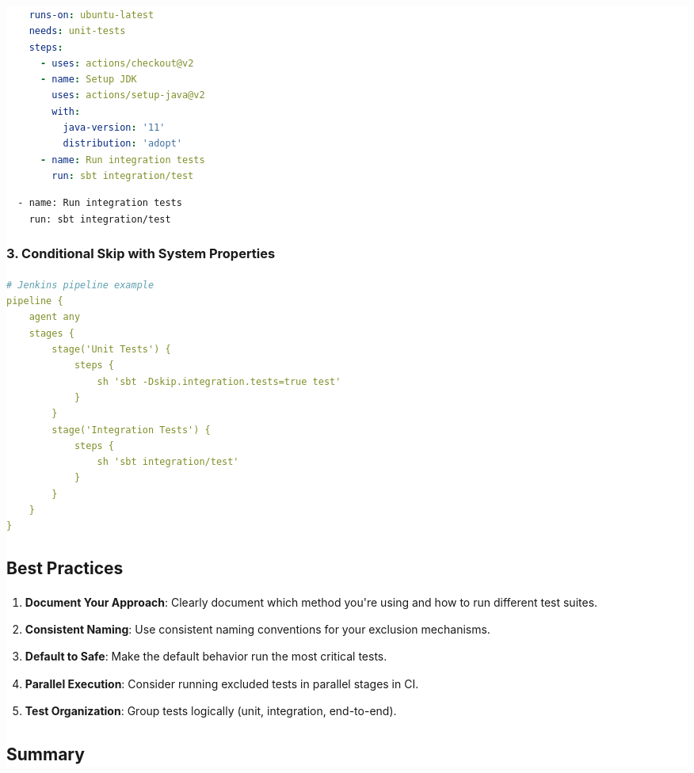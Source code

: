 ```yaml
    runs-on: ubuntu-latest
    needs: unit-tests
    steps:
      - uses: actions/checkout@v2
      - name: Setup JDK
        uses: actions/setup-java@v2
        with:
          java-version: '11'
          distribution: 'adopt'
      - name: Run integration tests
        run: sbt integration/test
```

      - name: Run integration tests
        run: sbt integration/test


### 3. **Conditional Skip with System Properties**


```yaml
# Jenkins pipeline example
pipeline {
    agent any
    stages {
        stage('Unit Tests') {
            steps {
                sh 'sbt -Dskip.integration.tests=true test'
            }
        }
        stage('Integration Tests') {
            steps {
                sh 'sbt integration/test'
            }
        }
    }
}
```

## Best Practices

1. **Document Your Approach**: Clearly document which method you're using and how to run different test suites.

2. **Consistent Naming**: Use consistent naming conventions for your exclusion mechanisms.

3. **Default to Safe**: Make the default behavior run the most critical tests.

4. **Parallel Execution**: Consider running excluded tests in parallel stages in CI.

5. **Test Organization**: Group tests logically (unit, integration, end-to-end).

## Summary
